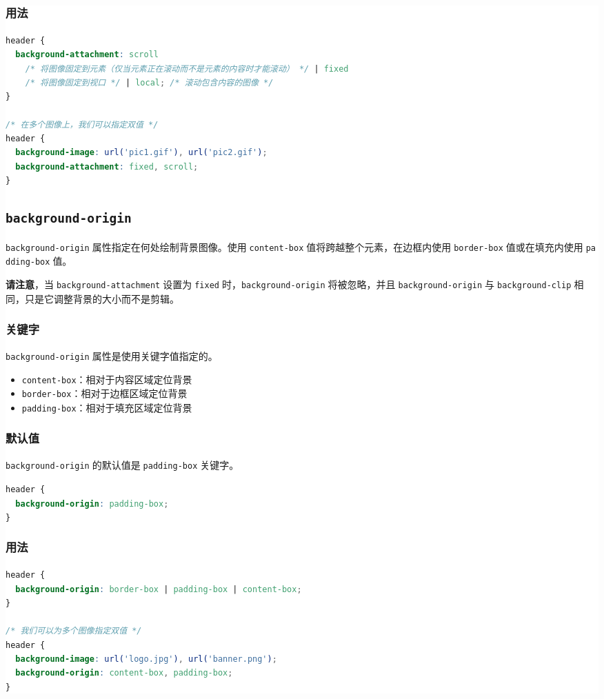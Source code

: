 ### 用法

```css
header {
  background-attachment: scroll
    /* 将图像固定到元素（仅当元素正在滚动而不是元素的内容时才能滚动） */ | fixed
    /* 将图像固定到视口 */ | local; /* 滚动包含内容的图像 */
}

/* 在多个图像上，我们可以指定双值 */
header {
  background-image: url('pic1.gif'), url('pic2.gif');
  background-attachment: fixed, scroll;
}
```

## `background-origin`

`background-origin` 属性指定在何处绘制背景图像。使用 `content-box` 值将跨越整个元素，在边框内使用 `border-box` 值或在填充内使用 `padding-box` 值。

**请注意**，当 `background-attachment` 设置为 `fixed` 时，`background-origin` 将被忽略，并且 `background-origin` 与 `background-clip` 相同，只是它调整背景的大小而不是剪辑。

### 关键字

`background-origin` 属性是使用关键字值指定的。

- `content-box`：相对于内容区域定位背景
- `border-box`：相对于边框区域定位背景
- `padding-box`：相对于填充区域定位背景

### 默认值

`background-origin` 的默认值是 `padding-box` 关键字。

```css
header {
  background-origin: padding-box;
}
```

### 用法

```css
header {
  background-origin: border-box | padding-box | content-box;
}

/* 我们可以为多个图像指定双值 */
header {
  background-image: url('logo.jpg'), url('banner.png');
  background-origin: content-box, padding-box;
}
```
